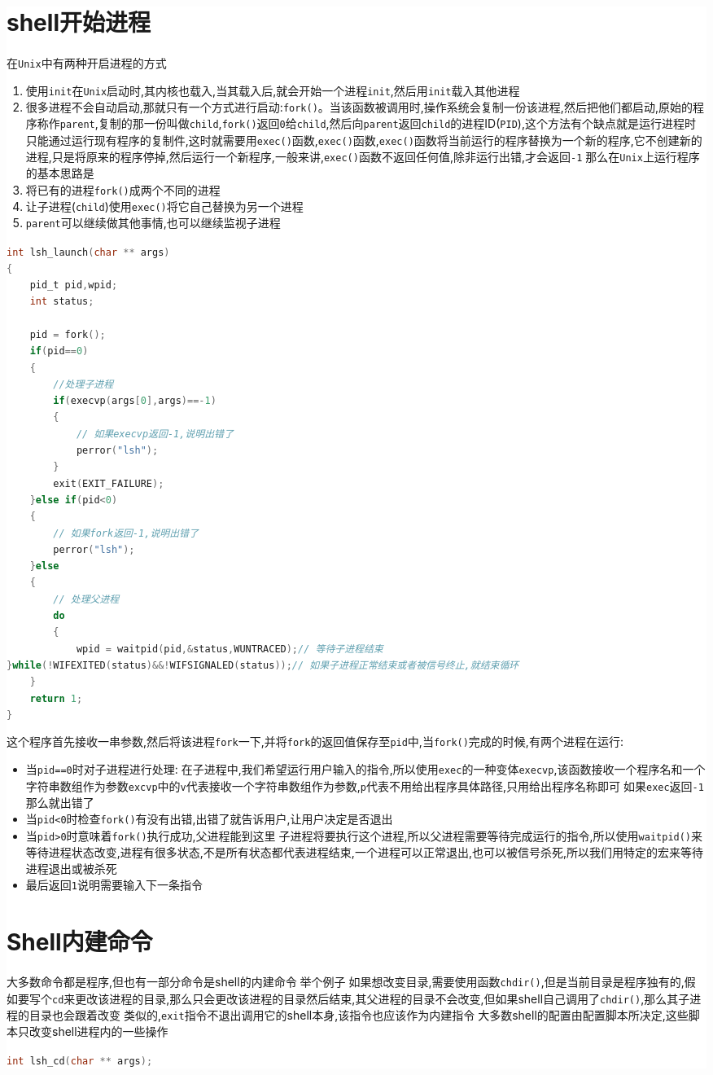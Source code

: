 # shell开始进程
在`Unix`中有两种开启进程的方式
1. 使用`init`在`Unix`启动时,其内核也载入,当其载入后,就会开始一个进程`init`,然后用`init`载入其他进程
2. 很多进程不会自动启动,那就只有一个方式进行启动:`fork()`。当该函数被调用时,操作系统会复制一份该进程,然后把他们都启动,原始的程序称作`parent`,复制的那一份叫做`child`,`fork()`返回`0`给`child`,然后向`parent`返回`child`的进程ID(`PID`),这个方法有个缺点就是运行进程时只能通过运行现有程序的复制件,这时就需要用`exec()`函数,`exec()`函数,`exec()`函数将当前运行的程序替换为一个新的程序,它不创建新的进程,只是将原来的程序停掉,然后运行一个新程序,一般来讲,`exec()`函数不返回任何值,除非运行出错,才会返回`-1`
那么在`Unix`上运行程序的基本思路是
1. 将已有的进程`fork()`成两个不同的进程
2. 让子进程(`child`)使用`exec()`将它自己替换为另一个进程
3. `parent`可以继续做其他事情,也可以继续监视子进程
```C
int lsh_launch(char ** args)
{
    pid_t pid,wpid;
    int status;
  
    pid = fork();
    if(pid==0)
    {
        //处理子进程
        if(execvp(args[0],args)==-1)
        {
            // 如果execvp返回-1,说明出错了
            perror("lsh");
        }
        exit(EXIT_FAILURE);
    }else if(pid<0)
    {
        // 如果fork返回-1,说明出错了
        perror("lsh");
    }else
    {
        // 处理父进程
        do
        {
            wpid = waitpid(pid,&status,WUNTRACED);// 等待子进程结束
}while(!WIFEXITED(status)&&!WIFSIGNALED(status));// 如果子进程正常结束或者被信号终止,就结束循环
    }
    return 1;
}
```
这个程序首先接收一串参数,然后将该进程`fork`一下,并将`fork`的返回值保存至`pid`中,当`fork()`完成的时候,有两个进程在运行:
- 当`pid==0`时对子进程进行处理:
	在子进程中,我们希望运行用户输入的指令,所以使用`exec`的一种变体`execvp`,该函数接收一个程序名和一个字符串数组作为参数`excvp`中的`v`代表接收一个字符串数组作为参数,`p`代表不用给出程序具体路径,只用给出程序名称即可
	如果`exec`返回`-1`那么就出错了
- 当`pid<0`时检查`fork()`有没有出错,出错了就告诉用户,让用户决定是否退出
- 当`pid>0`时意味着`fork()`执行成功,父进程能到这里
	子进程将要执行这个进程,所以父进程需要等待完成运行的指令,所以使用`waitpid()`来等待进程状态改变,进程有很多状态,不是所有状态都代表进程结束,一个进程可以正常退出,也可以被信号杀死,所以我们用特定的宏来等待进程退出或被杀死
- 最后返回`1`说明需要输入下一条指令
# Shell内建命令
大多数命令都是程序,但也有一部分命令是shell的内建命令
举个例子
	如果想改变目录,需要使用函数`chdir()`,但是当前目录是程序独有的,假如要写个`cd`来更改该进程的目录,那么只会更改该进程的目录然后结束,其父进程的目录不会改变,但如果shell自己调用了`chdir()`,那么其子进程的目录也会跟着改变
	类似的,`exit`指令不退出调用它的shell本身,该指令也应该作为内建指令
	大多数shell的配置由配置脚本所决定,这些脚本只改变shell进程内的一些操作
```C
int lsh_cd(char ** args);
```